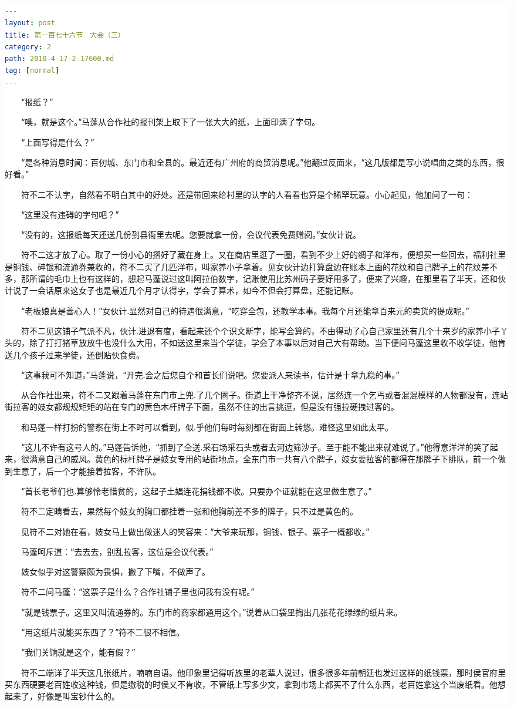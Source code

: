```yaml
---
layout: post
title: 第一百七十六节　大会（三）
category: 2
path: 2010-4-17-2-17600.md
tag: [normal]
---
```


　　“报纸？”

　　“噢，就是这个。”马蓬从合作社的报刊架上取下了一张大大的纸，上面印满了字句。

　　“上面写得是什么？”

　　“是各种消息时闻：百仞城、东门市和全县的。最近还有广州府的商贸消息呢。”他翻过反面来，“这几版都是写小说唱曲之类的东西，很好看。”

　　符不二不认字，自然看不明白其中的好处。还是带回来给村里的认字的人看看也算是个稀罕玩意。小心起见，他加问了一句：

　　“这里没有违碍的字句吧？”

　　“没有的，这报纸每天还送几份到县衙里去呢。您要就拿一份，会议代表免费赠阅。”女伙计说。

　　符不二这才放了心。取了一份小心的摺好了藏在身上。又在商店里逛了一圈，看到不少上好的绸子和洋布，便想买一些回去，福利社里是铜钱、碎银和流通券兼收的，符不二买了几匹洋布，叫家养小子拿着。见女伙计边打算盘边在账本上画的花纹和自己牌子上的花纹差不多，那所谓的毛巾上也有这样的，想起马蓬说过这叫阿拉伯数字，记账使用比苏州码子要好用多了，便来了兴趣，在那里看了半天，还和伙计说了一会话原来这女子也是最近几个月才认得字，学会了算术，如今不但会打算盘，还能记账。

　　“老板娘真是善心人！”女伙计.显然对自己的待遇很满意，“吃穿全包，还教学本事。我每个月还能拿百来元的卖货的提成呢。”

　　符不二见这铺子气派不凡，伙计.进退有度，看起来还个个识文断字，能写会算的，不由得动了心自己家里还有几个十来岁的家养小子丫头的，除了打打猪草放放牛也没什么大用，不如送这里来当个学徒，学会了本事以后对自己大有帮助。当下便问马蓬这里收不收学徒，他肯送几个孩子过来学徒，还倒贴伙食费。

　　“这事我可不知道。”马蓬说，“开完.会之后您自个和首长们说吧。您要派人来读书，估计是十拿九稳的事。”

　　从合作社出来，符不二又跟着马蓬在东门市上兜.了几个圈子。街道上干净整齐不说，居然连一个乞丐或者混混模样的人物都没有，连站街拉客的妓女都规规矩矩的站在专门的黄色木杆牌子下面，虽然不住的出言挑逗，但是没有强拉硬拽过客的。

　　和马蓬一样打扮的警察在街上不时可以看到，似.乎他们每时每刻都在街面上转悠。难怪这里如此太平。

　　“这儿不许有这号人的。”马蓬告诉他，“抓到了全送.采石场采石头或者去河边筛沙子。至于能不能出来就难说了。”他得意洋洋的笑了起来，很满意自己的威风。黄色的标杆牌子是妓女专用的站街地点，全东门市一共有八个牌子，妓女要拉客的都得在那牌子下排队，前一个做到生意了，后一个才能接着拉客，不许队。

　　“首长老爷们也.算够怜老惜贫的，这起子土娼连花捐钱都不收。只要办个证就能在这里做生意了。”

　　符不二定睛看去，果然每个妓女的胸口都挂着一张和他胸前差不多的牌子，只不过是黄色的。

　　见符不二对她在看，妓女马上做出做迷人的笑容来：“大爷来玩那，铜钱、银子、票子一概都收。”

　　马蓬呵斥道：“去去去，别乱拉客，这位是会议代表。”

　　妓女似乎对这警察颇为畏惧，撇了下嘴，不做声了。

　　符不二问马蓬：“这票子是什么？合作社铺子里也问我有没有呢。”

　　“就是钱票子。这里又叫流通券的。东门市的商家都通用这个。”说着从口袋里掏出几张花花绿绿的纸片来。

　　“用这纸片就能买东西了？”符不二很不相信。

　　“我们关饷就是这个，能有假？”

　　符不二端详了半天这几张纸片，喃喃自语。他印象里记得听族里的老辈人说过，很多很多年前朝廷也发过这样的纸钱票，那时侯官府里买东西硬要老百姓收这种钱，但是缴税的时侯又不肯收，不管纸上写多少文，拿到市场上都买不了什么东西，老百姓拿这个当废纸看。他想起来了，好像是叫宝钞什么的。
